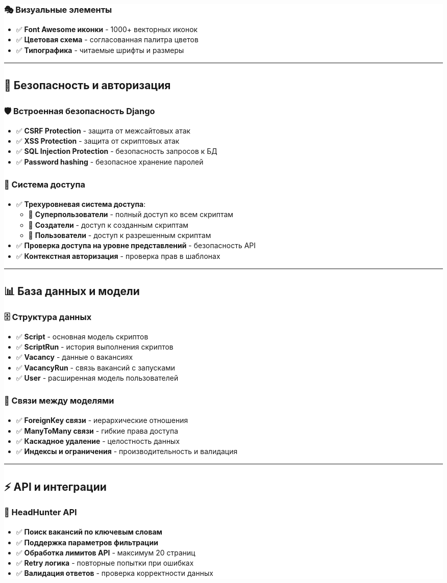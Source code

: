 ### 🎭 Визуальные элементы
- ✅ **Font Awesome иконки** - 1000+ векторных иконок
- ✅ **Цветовая схема** - согласованная палитра цветов
- ✅ **Типографика** - читаемые шрифты и размеры

---

## 🔐 Безопасность и авторизация

### 🛡️ Встроенная безопасность Django
- ✅ **CSRF Protection** - защита от межсайтовых атак
- ✅ **XSS Protection** - защита от скриптовых атак
- ✅ **SQL Injection Protection** - безопасность запросов к БД
- ✅ **Password hashing** - безопасное хранение паролей

### 🔑 Система доступа
- ✅ **Трехуровневая система доступа**:
  - 👑 **Суперпользователи** - полный доступ ко всем скриптам
  - 👤 **Создатели** - доступ к созданным скриптам
  - 👥 **Пользователи** - доступ к разрешенным скриптам
- ✅ **Проверка доступа на уровне представлений** - безопасность API
- ✅ **Контекстная авторизация** - проверка прав в шаблонах

---

## 📊 База данных и модели

### 🗄️ Структура данных
- ✅ **Script** - основная модель скриптов
- ✅ **ScriptRun** - история выполнения скриптов
- ✅ **Vacancy** - данные о вакансиях
- ✅ **VacancyRun** - связь вакансий с запусками
- ✅ **User** - расширенная модель пользователей

### 🔗 Связи между моделями
- ✅ **ForeignKey связи** - иерархические отношения
- ✅ **ManyToMany связи** - гибкие права доступа
- ✅ **Каскадное удаление** - целостность данных
- ✅ **Индексы и ограничения** - производительность и валидация

---

## ⚡ API и интеграции

### 🔌 HeadHunter API
- ✅ **Поиск вакансий по ключевым словам**
- ✅ **Поддержка параметров фильтрации**
- ✅ **Обработка лимитов API** - максимум 20 страниц
- ✅ **Retry логика** - повторные попытки при ошибках
- ✅ **Валидация ответов** - проверка корректности данных
